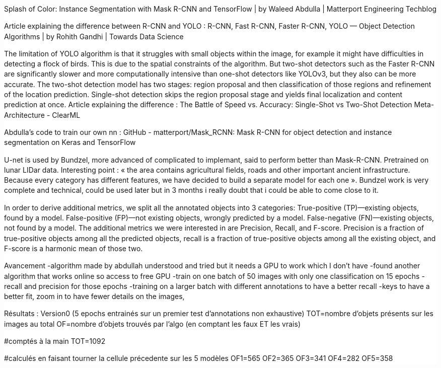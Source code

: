 Splash of Color: Instance Segmentation with Mask R-CNN and TensorFlow | by Waleed Abdulla | Matterport Engineering Techblog

Article explaining the difference between R-CNN and YOLO :
R-CNN, Fast R-CNN, Faster R-CNN, YOLO — Object Detection Algorithms | by Rohith Gandhi | Towards Data Science

The limitation of YOLO algorithm is that it struggles with small objects within the image, for example it might have difficulties in detecting a flock of birds. This is due to the spatial constraints of the algorithm. But two-shot detectors such as the Faster R-CNN are significantly slower and more computationally intensive than one-shot detectors like YOLOv3, but they also can be more accurate. The two-shot detection model has two stages: region proposal and then classification of those regions and refinement of the location prediction. Single-shot detection skips the region proposal stage and yields final localization and content prediction at once. Article explaining the difference : The Battle of Speed vs. Accuracy: Single-Shot vs Two-Shot Detection Meta-Architecture - ClearML

Abdulla’s code to train our own nn :
GitHub - matterport/Mask_RCNN: Mask R-CNN for object detection and instance segmentation on Keras and TensorFlow

U-net is used by Bundzel, more advanced of complicated to implemant, said to perform better than Mask-R-CNN. Pretrained on lunar LIDar data. Interesting point : « the area contains agricultural fields, roads and other important ancient infrastructure. Because every category has different features, we have decided to build a separate model for each one ». Bundzel work is very complete and technical, could be used later but in 3 months i really doubt that i could be able to come close to it.

In order to derive additional metrics, we split all the annotated objects into 3 categories: True-positive (TP)—existing objects, found by a model. False-positive (FP)—not existing objects, wrongly predicted by a model. False-negative (FN)—existing objects, not found by a model. The additional metrics we were interested in are Precision, Recall, and F-score. Precision is a fraction of true-positive objects among all the predicted objects, recall is a fraction of true-positive objects among all the existing object, and F-score is a harmonic mean of those two.


Avancement
-algorithm made by abdullah understood and tried but it needs a GPU to work which I don’t have
-found another algorithm that works online so access to free GPU
-train on one batch of 50 images with only one classification on 15 epochs
-recall and precision for those epochs
-training on a larger batch with different annotations to have a better recall
-keys to have a better fit, zoom in to have fewer details on the images, 



 
Résultats : Version0 (5 epochs entrainés sur un premier test d’annotations non exhaustive)
TOT=nombre d’objets présents sur les images au total
OF=nombre d’objets trouvés par l’algo (en comptant les faux ET les vrais)

#comptés à la main
TOT=1092

#calculés en faisant tourner la cellule précedente sur les 5 modèles
OF1=565
OF2=365
OF3=341
OF4=282
OF5=358
